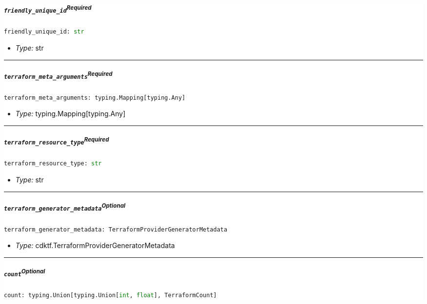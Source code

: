 ##### `friendly_unique_id`<sup>Required</sup> <a name="friendly_unique_id" id="@cdktf/provider-cloudflare.dataCloudflareWorkersScripts.DataCloudflareWorkersScripts.property.friendlyUniqueId"></a>

```python
friendly_unique_id: str
```

- *Type:* str

---

##### `terraform_meta_arguments`<sup>Required</sup> <a name="terraform_meta_arguments" id="@cdktf/provider-cloudflare.dataCloudflareWorkersScripts.DataCloudflareWorkersScripts.property.terraformMetaArguments"></a>

```python
terraform_meta_arguments: typing.Mapping[typing.Any]
```

- *Type:* typing.Mapping[typing.Any]

---

##### `terraform_resource_type`<sup>Required</sup> <a name="terraform_resource_type" id="@cdktf/provider-cloudflare.dataCloudflareWorkersScripts.DataCloudflareWorkersScripts.property.terraformResourceType"></a>

```python
terraform_resource_type: str
```

- *Type:* str

---

##### `terraform_generator_metadata`<sup>Optional</sup> <a name="terraform_generator_metadata" id="@cdktf/provider-cloudflare.dataCloudflareWorkersScripts.DataCloudflareWorkersScripts.property.terraformGeneratorMetadata"></a>

```python
terraform_generator_metadata: TerraformProviderGeneratorMetadata
```

- *Type:* cdktf.TerraformProviderGeneratorMetadata

---

##### `count`<sup>Optional</sup> <a name="count" id="@cdktf/provider-cloudflare.dataCloudflareWorkersScripts.DataCloudflareWorkersScripts.property.count"></a>

```python
count: typing.Union[typing.Union[int, float], TerraformCount]
```
